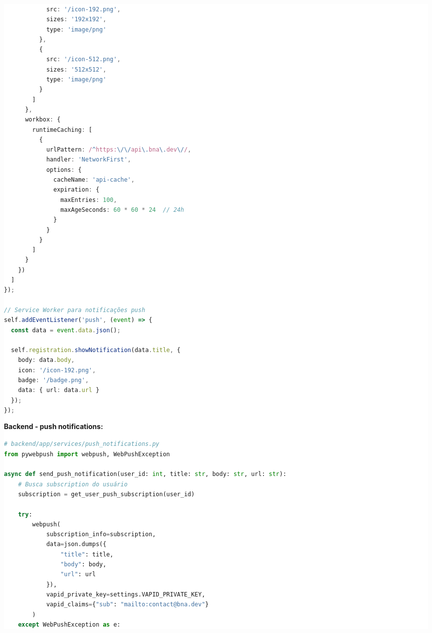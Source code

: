 ```typescript
            src: '/icon-192.png',
            sizes: '192x192',
            type: 'image/png'
          },
          {
            src: '/icon-512.png',
            sizes: '512x512',
            type: 'image/png'
          }
        ]
      },
      workbox: {
        runtimeCaching: [
          {
            urlPattern: /^https:\/\/api\.bna\.dev\//,
            handler: 'NetworkFirst',
            options: {
              cacheName: 'api-cache',
              expiration: {
                maxEntries: 100,
                maxAgeSeconds: 60 * 60 * 24  // 24h
              }
            }
          }
        ]
      }
    })
  ]
});

// Service Worker para notificações push
self.addEventListener('push', (event) => {
  const data = event.data.json();
  
  self.registration.showNotification(data.title, {
    body: data.body,
    icon: '/icon-192.png',
    badge: '/badge.png',
    data: { url: data.url }
  });
});
```

**Backend - push notifications:**
```python
# backend/app/services/push_notifications.py
from pywebpush import webpush, WebPushException

async def send_push_notification(user_id: int, title: str, body: str, url: str):
    # Busca subscription do usuário
    subscription = get_user_push_subscription(user_id)
    
    try:
        webpush(
            subscription_info=subscription,
            data=json.dumps({
                "title": title,
                "body": body,
                "url": url
            }),
            vapid_private_key=settings.VAPID_PRIVATE_KEY,
            vapid_claims={"sub": "mailto:contact@bna.dev"}
        )
    except WebPushException as e:
```